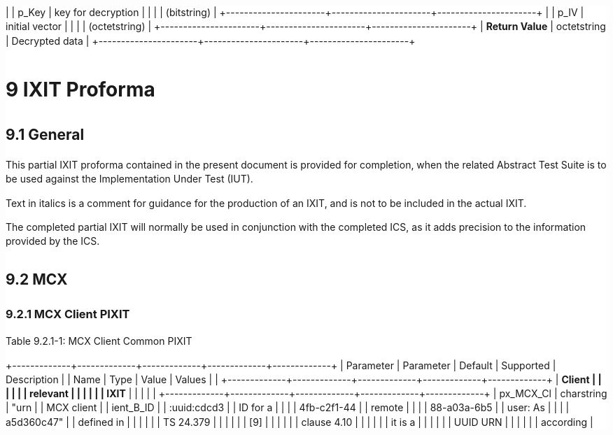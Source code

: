 |                      | p\_Key               | key for decryption   |
|                      |                      | (bitstring)          |
+----------------------+----------------------+----------------------+
|                      | p\_IV                | initial vector       |
|                      |                      | (octetstring)        |
+----------------------+----------------------+----------------------+
| **Return Value**     | octetstring          | Decrypted data       |
+----------------------+----------------------+----------------------+

9 IXIT Proforma
===============

9.1 General
-----------

This partial IXIT proforma contained in the present document is provided
for completion, when the related Abstract Test Suite is to be used
against the Implementation Under Test (IUT).

Text in italics is a comment for guidance for the production of an IXIT,
and is not to be included in the actual IXIT.

The completed partial IXIT will normally be used in conjunction with the
completed ICS, as it adds precision to the information provided by the
ICS.

9.2 MCX
-------

### 9.2.1 MCX Client PIXIT

Table 9.2.1-1: MCX Client Common PIXIT

+-------------+-------------+-------------+-------------+-------------+
| Parameter   | Parameter   | Default     | Supported   | Description |
| Name        | Type        | Value       | Values      |             |
+-------------+-------------+-------------+-------------+-------------+
| **Client    |             |             |             |             |
| relevant    |             |             |             |             |
| IXIT**      |             |             |             |             |
+-------------+-------------+-------------+-------------+-------------+
| px\_MCX\_Cl | charstring  | \"urn       |             | MCX client  |
| ient\_B\_ID |             | :uuid:cdcd3 |             | ID for a    |
|             |             | 4fb-c2f1-44 |             | remote      |
|             |             | 88-a03a-6b5 |             | user: As    |
|             |             | a5d360c47\" |             | defined in  |
|             |             |             |             | TS 24.379   |
|             |             |             |             | \[9\]       |
|             |             |             |             | clause 4.10 |
|             |             |             |             | it is a     |
|             |             |             |             | UUID URN    |
|             |             |             |             | according   |